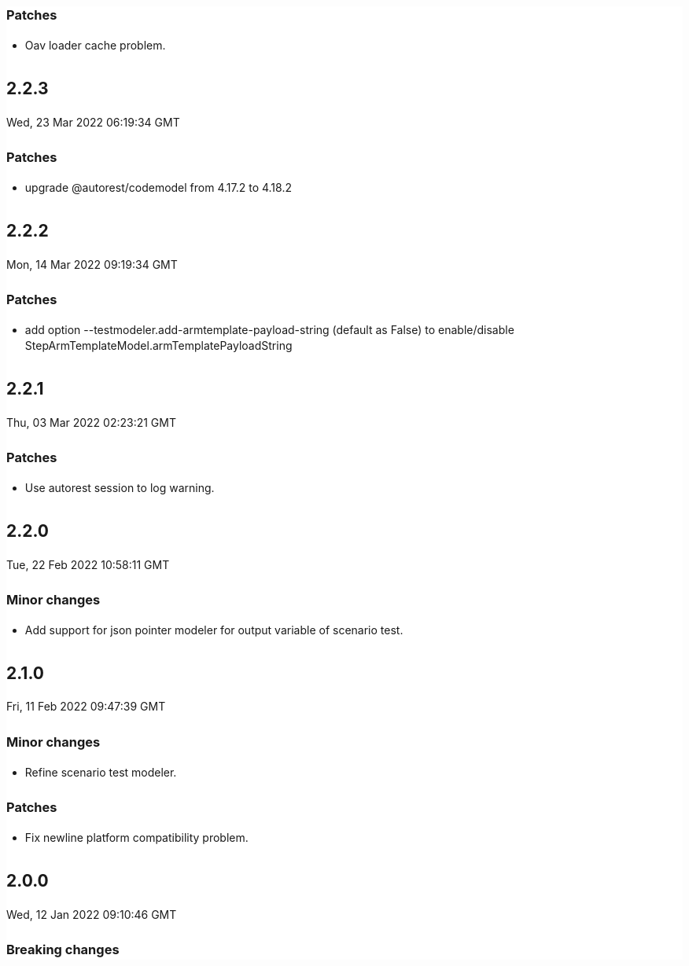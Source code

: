 ### Patches

- Oav loader cache problem.

## 2.2.3
Wed, 23 Mar 2022 06:19:34 GMT

### Patches

- upgrade @autorest/codemodel from 4.17.2 to 4.18.2

## 2.2.2
Mon, 14 Mar 2022 09:19:34 GMT

### Patches

- add option --testmodeler.add-armtemplate-payload-string (default as False) to enable/disable StepArmTemplateModel.armTemplatePayloadString

## 2.2.1
Thu, 03 Mar 2022 02:23:21 GMT

### Patches

- Use autorest session to log warning.

## 2.2.0
Tue, 22 Feb 2022 10:58:11 GMT

### Minor changes

- Add support for json pointer modeler for output variable of scenario test.

## 2.1.0
Fri, 11 Feb 2022 09:47:39 GMT

### Minor changes

- Refine scenario test modeler.

### Patches

- Fix newline platform compatibility problem.

## 2.0.0
Wed, 12 Jan 2022 09:10:46 GMT

### Breaking changes
